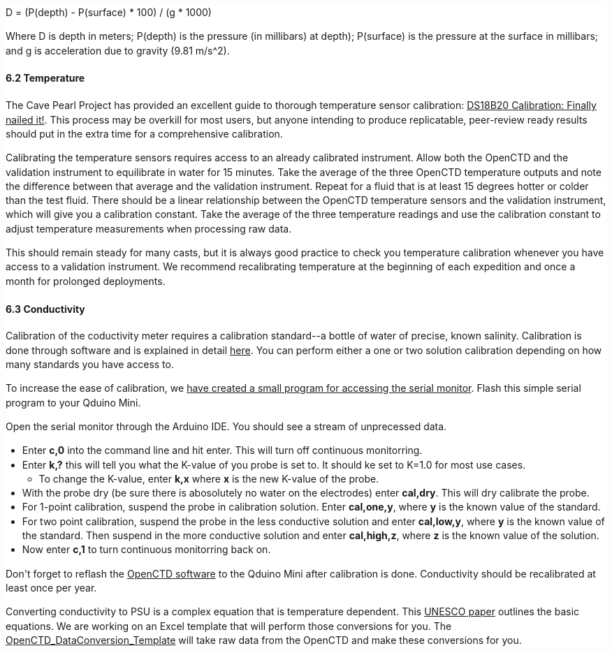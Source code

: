 D = (P(depth) - P(surface) * 100) / (g * 1000)

Where D is depth in meters; P(depth) is the pressure (in millibars) at depth); P(surface) is the pressure at the surface in millibars; and g is acceleration due to gravity (9.81 m/s^2).

#### 6.2 Temperature

The Cave Pearl Project has provided an excellent guide to thorough temperature sensor calibration: [DS18B20 Calibration: Finally nailed it!](https://edwardmallon.wordpress.com/2016/03/05/ds18b20-calibration-we-finally-nailed-it/). This process may be overkill for most users, but anyone intending to produce replicatable, peer-review ready results should put in the extra time for a comprehensive calibration. 

Calibrating the temperature sensors requires access to an already calibrated instrument. Allow both the OpenCTD and the validation instrument to equilibrate in water for 15 minutes. Take the average of the three OpenCTD temperature outputs and note the difference between that average and the validation instrument. Repeat for a fluid that is at least 15 degrees hotter or colder than the test fluid. There should be a linear relationship between the OpenCTD temperature sensors and the validation instrument, which will give you a calibration constant. Take the average of the three temperature readings and use the calibration constant to adjust temperature measurements when processing raw data. 

This should remain steady for many casts, but it is always good practice to check you temperature calibration whenever you have access to a validation instrument. We recommend recalibrating temperature at the beginning of each expedition and once a month for prolonged deployments. 

#### 6.3 Conductivity

Calibration of the coductivity meter requires a calibration standard--a bottle of water of precise, known salinity. Calibration is done through software and is explained in detail [here](http://www.atlas-scientific.com/_files/_datasheets/_circuit/EC_EZO_Datasheet.pdf). You can perform either a one or two solution calibration depending on how many standards you have access to. 

To increase the ease of calibration, we [have created a small program for accessing the serial monitor](https://github.com/OceanographyforEveryone/OpenCTD/tree/master/simple_serial_for_EC_calibration). Flash this simple serial program to your Qduino Mini. 

Open the serial monitor through the Arduino IDE. You should see a stream of unprecessed data. 

- Enter **c,0** into the command line and hit enter. This will turn off continuous monitorring.
- Enter **k,?** this will tell you what the K-value of you probe is set to. It should ke set to K=1.0 for most use cases. 
  - To change the K-value, enter **k,x** where **x** is the new K-value of the probe. 
- With the probe dry (be sure there is abosolutely no water on the electrodes) enter **cal,dry**. This will dry calibrate the probe. 
- For 1-point calibration, suspend the probe in calibration solution. Enter **cal,one,y**, where **y** is the known value of the standard. 
- For two point calibration, suspend the probe in the less conductive solution and enter **cal,low,y**, where **y** is the known value of the standard. Then suspend in the more conductive solution and enter **cal,high,z**, where **z** is the known value of the solution. 
- Now enter **c,1** to turn continuous monitorring back on. 

Don't forget to reflash the [OpenCTD software](https://github.com/OceanographyforEveryone/OpenCTD/tree/master/OpenCTD_qDuino) to the Qduino Mini after calibration is done. Conductivity should be recalibrated at least once per year. 

Converting conductivity to PSU is a complex equation that is temperature dependent. This [UNESCO paper](http://unesdoc.unesco.org/images/0005/000598/059832eb.pdf) outlines the basic equations. We are working on an Excel template that will perform those conversions for you. The [OpenCTD_DataConversion_Template](https://github.com/OceanographyforEveryone/OpenCTD/blob/master/Data_Processing/OpenCTD_DataConversion_Template.xlsx) will take raw data from the OpenCTD and make these conversions for you. 
